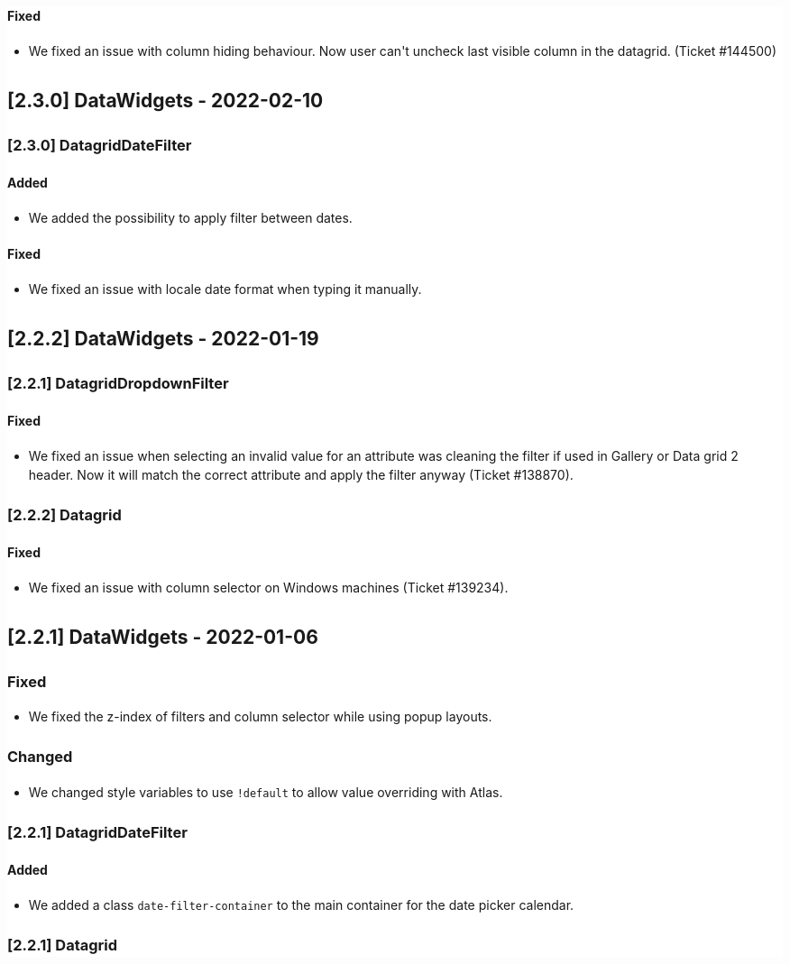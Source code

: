 #### Fixed

- We fixed an issue with column hiding behaviour. Now user can't uncheck last visible column in the datagrid. (Ticket #144500)

## [2.3.0] DataWidgets - 2022-02-10

### [2.3.0] DatagridDateFilter

#### Added

- We added the possibility to apply filter between dates.

#### Fixed

- We fixed an issue with locale date format when typing it manually.

## [2.2.2] DataWidgets - 2022-01-19

### [2.2.1] DatagridDropdownFilter

#### Fixed

- We fixed an issue when selecting an invalid value for an attribute was cleaning the filter if used in Gallery or Data grid 2 header. Now it will match the correct attribute and apply the filter anyway (Ticket #138870).

### [2.2.2] Datagrid

#### Fixed

- We fixed an issue with column selector on Windows machines (Ticket #139234).

## [2.2.1] DataWidgets - 2022-01-06

### Fixed

- We fixed the z-index of filters and column selector while using popup layouts.

### Changed

- We changed style variables to use `!default` to allow value overriding with Atlas.

### [2.2.1] DatagridDateFilter

#### Added

- We added a class `date-filter-container` to the main container for the date picker calendar.

### [2.2.1] Datagrid
